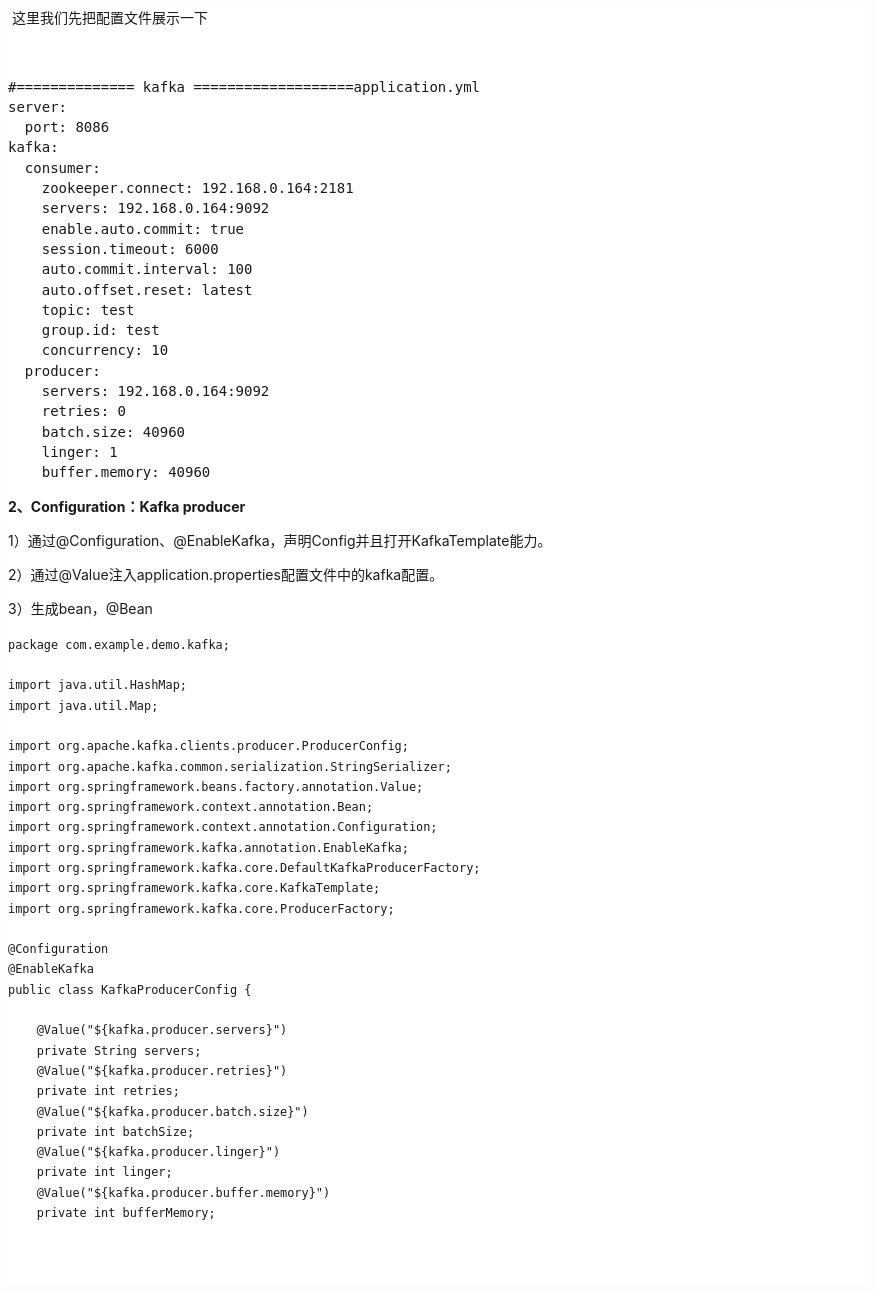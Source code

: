 <p> 这里我们先把配置文件展示一下</p>

<p> </p>

<pre>
#============== kafka ===================application.yml
server:
  port: 8086
kafka:
  consumer:
    zookeeper.connect: 192.168.0.164:2181
    servers: 192.168.0.164:9092
    enable.auto.commit: true
    session.timeout: 6000
    auto.commit.interval: 100
    auto.offset.reset: latest
    topic: test
    group.id: test
    concurrency: 10
  producer:
    servers: 192.168.0.164:9092
    retries: 0
    batch.size: 40960
    linger: 1
    buffer.memory: 40960</pre>

<p><strong>2、Configuration：Kafka producer </strong></p>

<p>1）通过@Configuration、@EnableKafka，声明Config并且打开KafkaTemplate能力。</p>

<p>2）通过@Value注入application.properties配置文件中的kafka配置。</p>

<p>3）生成bean，@Bean</p>

<pre class="has">
<code class="language-java">package com.example.demo.kafka;

import java.util.HashMap;
import java.util.Map;

import org.apache.kafka.clients.producer.ProducerConfig;
import org.apache.kafka.common.serialization.StringSerializer;
import org.springframework.beans.factory.annotation.Value;
import org.springframework.context.annotation.Bean;
import org.springframework.context.annotation.Configuration;
import org.springframework.kafka.annotation.EnableKafka;
import org.springframework.kafka.core.DefaultKafkaProducerFactory;
import org.springframework.kafka.core.KafkaTemplate;
import org.springframework.kafka.core.ProducerFactory;

@Configuration
@EnableKafka
public class KafkaProducerConfig {

    @Value("${kafka.producer.servers}")
    private String servers;
    @Value("${kafka.producer.retries}")
    private int retries;
    @Value("${kafka.producer.batch.size}")
    private int batchSize;
    @Value("${kafka.producer.linger}")
    private int linger;
    @Value("${kafka.producer.buffer.memory}")
    private int bufferMemory;

